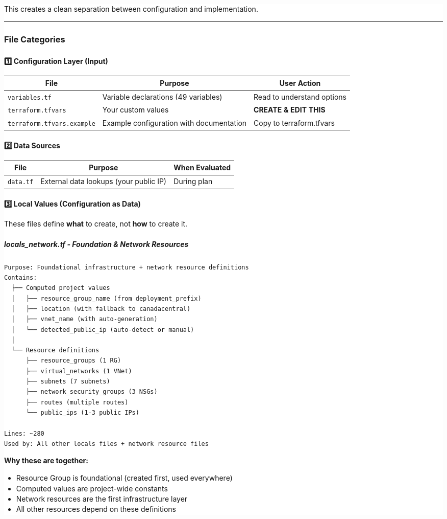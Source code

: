 This creates a clean separation between configuration and implementation.

---

### File Categories

#### 1️⃣ Configuration Layer (Input)

| File | Purpose | User Action |
|------|---------|-------------|
| `variables.tf` | Variable declarations (49 variables) | Read to understand options |
| `terraform.tfvars` | Your custom values | **CREATE & EDIT THIS** |
| `terraform.tfvars.example` | Example configuration with documentation | Copy to terraform.tfvars |

#### 2️⃣ Data Sources

| File | Purpose | When Evaluated |
|------|---------|----------------|
| `data.tf` | External data lookups (your public IP) | During plan |

#### 3️⃣ Local Values (Configuration as Data)

These files define **what** to create, not **how** to create it.

##### **locals_network.tf** - Foundation & Network Resources
```
Purpose: Foundational infrastructure + network resource definitions
Contains:
  ├── Computed project values
  │   ├── resource_group_name (from deployment_prefix)
  │   ├── location (with fallback to canadacentral)
  │   ├── vnet_name (with auto-generation)
  │   └── detected_public_ip (auto-detect or manual)
  │
  └── Resource definitions
      ├── resource_groups (1 RG)
      ├── virtual_networks (1 VNet)
      ├── subnets (7 subnets)
      ├── network_security_groups (3 NSGs)
      ├── routes (multiple routes)
      └── public_ips (1-3 public IPs)

Lines: ~280
Used by: All other locals files + network resource files
```

**Why these are together:**
- Resource Group is foundational (created first, used everywhere)
- Computed values are project-wide constants
- Network resources are the first infrastructure layer
- All other resources depend on these definitions
